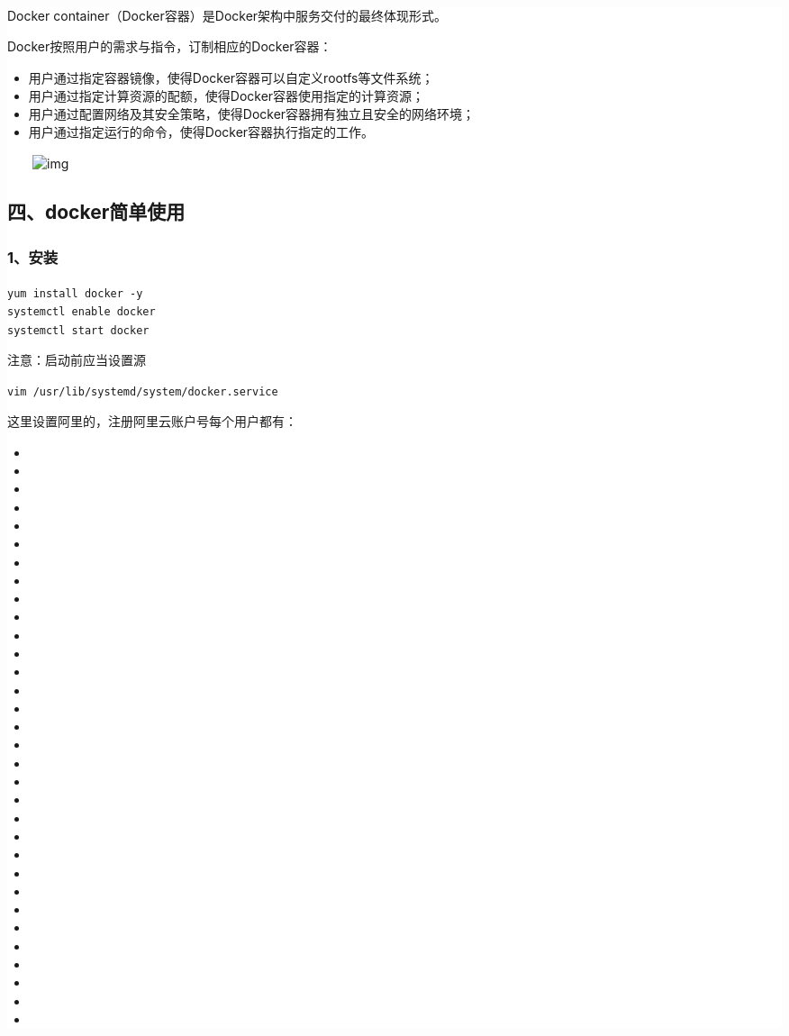 

Docker container（Docker容器）是Docker架构中服务交付的最终体现形式。



Docker按照用户的需求与指令，订制相应的Docker容器：



- 用户通过指定容器镜像，使得Docker容器可以自定义rootfs等文件系统；
- 用户通过指定计算资源的配额，使得Docker容器使用指定的计算资源；
- 用户通过配置网络及其安全策略，使得Docker容器拥有独立且安全的网络环境；
- 用户通过指定运行的命令，使得Docker容器执行指定的工作。

　　![img](https://mmbiz.qpic.cn/mmbiz_jpg/icNyEYk3VqGm9yicn3ViaynT53XK9VanZIQkXqdk7m1RJkeTzz6cz5lrun5rhFrXCfiaibFZChZ729q9dKL7DaG3qAg/640?wx_fmt=jpeg&tp=webp&wxfrom=5&wx_lazy=1&wx_co=1)



## **四、docker简单使用**

### **1、安装**

```
yum install docker -y
systemctl enable docker
systemctl start docker
```

注意：启动前应当设置源

```
vim /usr/lib/systemd/system/docker.service
```



这里设置阿里的，注册阿里云账户号每个用户都有：

- 
- 
- 
- 
- 
- 
- 
- 
- 
- 
- 
- 
- 
- 
- 
- 
- 
- 
- 
- 
- 
- 
- 
- 
- 
- 
- 
- 
- 
- 
- 
- 